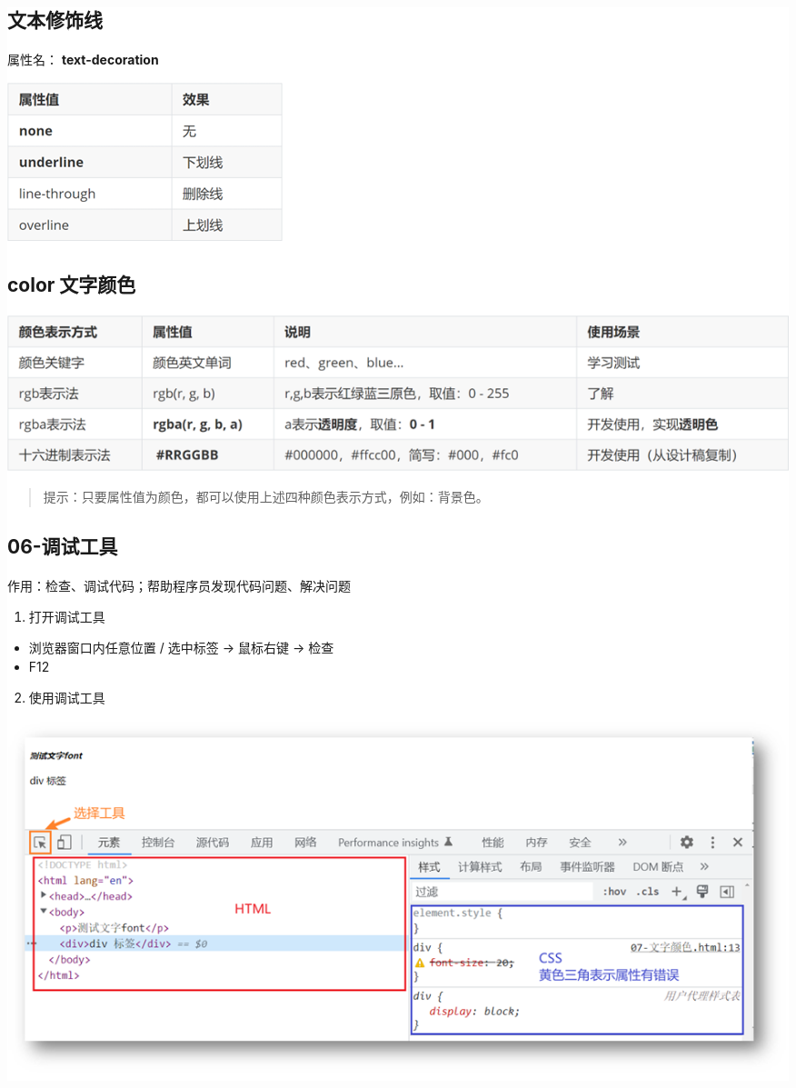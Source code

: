 ## 文本修饰线

属性名： **text-decoration**

![1680318548558](assets/1680318548558.png)

## color 文字颜色

![1680318569852](assets/1680318569852.png)

> 提示：只要属性值为颜色，都可以使用上述四种颜色表示方式，例如：背景色。

## 06-调试工具

作用：检查、调试代码；帮助程序员发现代码问题、解决问题

1. 打开调试工具

- 浏览器窗口内任意位置 / 选中标签 → 鼠标右键 → 检查
- F12

2. 使用调试工具

![1680318624523](assets/1680318624523.png)
